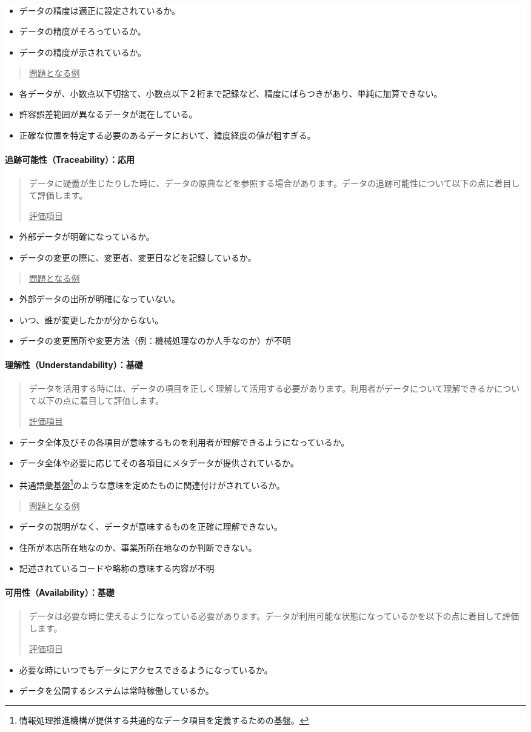 -   データの精度は適正に設定されているか。

-   データの精度がそろっているか。

-   データの精度が示されているか。

> <u>問題となる例</u>

-   各データが、小数点以下切捨て、小数点以下２桁まで記録など、精度にばらつきがあり、単純に加算できない。

-   許容誤差範囲が異なるデータが混在している。

-   正確な位置を特定する必要のあるデータにおいて、緯度経度の値が粗すぎる。

#### 追跡可能性（Traceability）：応用

> データに疑義が生じたりした時に、データの原典などを参照する場合があります。データの追跡可能性について以下の点に着目して評価します。
>
> <u>評価項目</u>

-   外部データが明確になっているか。

-   データの変更の際に、変更者、変更日などを記録しているか。

> <u>問題となる例</u>

-   外部データの出所が明確になっていない。

-   いつ、誰が変更したかが分からない。

-   データの変更箇所や変更方法（例：機械処理なのか人手なのか）が不明

#### 理解性（Understandability）：基礎

> データを活用する時には、データの項目を正しく理解して活用する必要があります。利用者がデータについて理解できるかについて以下の点に着目して評価します。
>
> <u>評価項目</u>

-   データ全体及びその各項目が意味するものを利用者が理解できるようになっているか。

-   データ全体や必要に応じてその各項目にメタデータが提供されているか。

-   共通語彙基盤[^1]のような意味を定めたものに関連付けがされているか。

> <u>問題となる例</u>

-   データの説明がなく、データが意味するものを正確に理解できない。

-   住所が本店所在地なのか、事業所所在地なのか判断できない。

-   記述されているコードや略称の意味する内容が不明

#### 可用性（Availability）：基礎

> データは必要な時に使えるようになっている必要があります。データが利用可能な状態になっているかを以下の点に着目して評価します。
>
> <u>評価項目</u>

-   必要な時にいつでもデータにアクセスできるようになっているか。

-   データを公開するシステムは常時稼働しているか。


[^1]: 情報処理推進機構が提供する共通的なデータ項目を定義するための基盤。
[^2]: 行政機関等公的機関が提供する正式なデータ。デジタル時代の台帳であり、今後、提供が予定されている。
[^3]: サービス・カタログとは、行政サービスの基本的な分類。今後提供される予定。データを探す時の索引情報になる。
  [5]: #背景と課題目的価値方針
  [1]: #背景と課題
  [7]: #目的
  [2]: #価値
  [8]: #方針
  [3]: #評価と結果の公開
  [4]: #ベンチマークと改善
  [9]: #データ品質評価モデル
  [6]: #概要
  [10]: #評価方法
  [11]: #データの評価
  [12]: #正確性accuracy基礎
  [13]: #完全性completeness基礎
  [14]: #一貫性consistency基礎
  [13]: #信ぴょう憑性credibility基礎
  [15]: #最新性currentness基礎
  [14]: #アクセシビリティaccessibility基礎
  [16]: #標準適合性compliance基礎
  [15]: #機密性confidentiality基礎
  [17]: #効率性efficiency応用
  [16]: #精度precision基礎
  [18]: #追跡可能性traceability応用
  [19]: #理解性understandability基礎
  [17]: #可用性availability基礎
  [20]: #移植性portability基礎
  [18]: #回復性recoverability基礎
  [19]: #サービス品質の評価
  [21]: #データ設計
  [20]: #データ収集
  [22]: #データ統合
  [23]: #外部データ取得
  [21]: #外部サービス利用
  [22]: #データ処理サービス内容
  [24]: #データ提供
  [23]: #データ蓄積
  [25]: #データ廃棄
  [24]: #データ管理プロセスの評価
  [26]: #データ品質計画
  [25]: #データ品質管理
  [27]: #データ品質保証
  [28]: #データ品質改善
  [26]: #データ関連サポート
  [29]: #リソース規定
  [27]: #データ品質評価の実施
  [30]: #データの評価実施
  [28]: #サービス品質の評価-1
  [31]: #データ管理プロセスの評価-1
  [30]: #データ品質改善への工夫
  [32]: #データ標準の活用
  [33]: #データ入力フォームの活用
  [34]: #コードやコントロールドボキャブラリの活用
  [35]: #データクレンジングツールの活用
  [32]: #解説
  [36]: #国際標準の採用における考え方
  [37]: #iso25000-systems-and-software-quality-requirements-and-evaluationsquare
  [33]: #全体構成
  [38]: #isoiec-250122008-software-engineering----data-quality-model
  [39]: #isoiec-250242015-systems-and-software-engineering----measurement-of-data-quality
  [40]: #iso8000-data-quality
  [34]: #全体像
  [35]: #part-61-data-quality-management-process-reference-model
  [41]: #part-150-master-data-quality-management-framework
  [36]: #imapsinteroperability-maturity-assessment-of-a-public-service